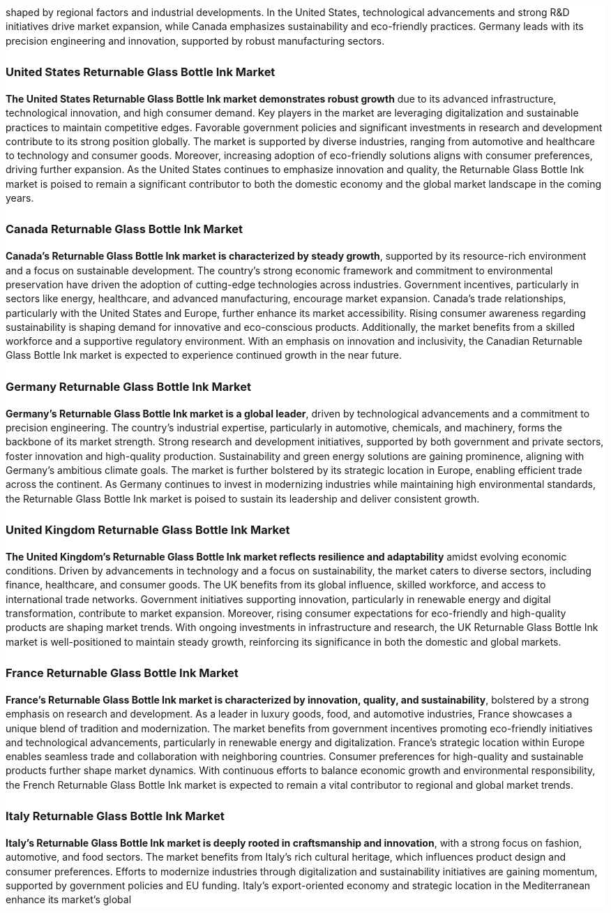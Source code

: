 shaped by regional factors and industrial developments. In the United States, technological advancements and strong R&amp;D initiatives drive market expansion, while Canada emphasizes sustainability and eco-friendly practices. Germany leads with its precision engineering and innovation, supported by robust manufacturing sectors.</span></em></p></blockquote><h3><strong>United States Returnable Glass Bottle Ink Market</strong></h3><p><strong>The United States Returnable Glass Bottle Ink market demonstrates robust growth</strong> due to its advanced infrastructure, technological innovation, and high consumer demand. Key players in the market are leveraging digitalization and sustainable practices to maintain competitive edges. Favorable government policies and significant investments in research and development contribute to its strong position globally. The market is supported by diverse industries, ranging from automotive and healthcare to technology and consumer goods. Moreover, increasing adoption of eco-friendly solutions aligns with consumer preferences, driving further expansion. As the United States continues to emphasize innovation and quality, the Returnable Glass Bottle Ink market is poised to remain a significant contributor to both the domestic economy and the global market landscape in the coming years.</p><h3><strong>Canada Returnable Glass Bottle Ink Market</strong></h3><p><strong>Canada&rsquo;s Returnable Glass Bottle Ink market is characterized by steady growth</strong>, supported by its resource-rich environment and a focus on sustainable development. The country&rsquo;s strong economic framework and commitment to environmental preservation have driven the adoption of cutting-edge technologies across industries. Government incentives, particularly in sectors like energy, healthcare, and advanced manufacturing, encourage market expansion. Canada&rsquo;s trade relationships, particularly with the United States and Europe, further enhance its market accessibility. Rising consumer awareness regarding sustainability is shaping demand for innovative and eco-conscious products. Additionally, the market benefits from a skilled workforce and a supportive regulatory environment. With an emphasis on innovation and inclusivity, the Canadian Returnable Glass Bottle Ink market is expected to experience continued growth in the near future.</p><h3><strong>Germany Returnable Glass Bottle Ink Market</strong></h3><p><strong>Germany&rsquo;s Returnable Glass Bottle Ink market is a global leader</strong>, driven by technological advancements and a commitment to precision engineering. The country&rsquo;s industrial expertise, particularly in automotive, chemicals, and machinery, forms the backbone of its market strength. Strong research and development initiatives, supported by both government and private sectors, foster innovation and high-quality production. Sustainability and green energy solutions are gaining prominence, aligning with Germany&rsquo;s ambitious climate goals. The market is further bolstered by its strategic location in Europe, enabling efficient trade across the continent. As Germany continues to invest in modernizing industries while maintaining high environmental standards, the Returnable Glass Bottle Ink market is poised to sustain its leadership and deliver consistent growth.</p><h3><strong>United Kingdom Returnable Glass Bottle Ink Market</strong></h3><p><strong>The United Kingdom&rsquo;s Returnable Glass Bottle Ink market reflects resilience and adaptability</strong> amidst evolving economic conditions. Driven by advancements in technology and a focus on sustainability, the market caters to diverse sectors, including finance, healthcare, and consumer goods. The UK benefits from its global influence, skilled workforce, and access to international trade networks. Government initiatives supporting innovation, particularly in renewable energy and digital transformation, contribute to market expansion. Moreover, rising consumer expectations for eco-friendly and high-quality products are shaping market trends. With ongoing investments in infrastructure and research, the UK Returnable Glass Bottle Ink market is well-positioned to maintain steady growth, reinforcing its significance in both the domestic and global markets.</p><h3><strong>France Returnable Glass Bottle Ink Market</strong></h3><p><strong>France&rsquo;s Returnable Glass Bottle Ink market is characterized by innovation, quality, and sustainability</strong>, bolstered by a strong emphasis on research and development. As a leader in luxury goods, food, and automotive industries, France showcases a unique blend of tradition and modernization. The market benefits from government incentives promoting eco-friendly initiatives and technological advancements, particularly in renewable energy and digitalization. France&rsquo;s strategic location within Europe enables seamless trade and collaboration with neighboring countries. Consumer preferences for high-quality and sustainable products further shape market dynamics. With continuous efforts to balance economic growth and environmental responsibility, the French Returnable Glass Bottle Ink market is expected to remain a vital contributor to regional and global market trends.</p><h3><strong>Italy Returnable Glass Bottle Ink Market</strong></h3><p><strong>Italy&rsquo;s Returnable Glass Bottle Ink market is deeply rooted in craftsmanship and innovation</strong>, with a strong focus on fashion, automotive, and food sectors. The market benefits from Italy&rsquo;s rich cultural heritage, which influences product design and consumer preferences. Efforts to modernize industries through digitalization and sustainability initiatives are gaining momentum, supported by government policies and EU funding. Italy&rsquo;s export-oriented economy and strategic location in the Mediterranean enhance its market&rsquo;s global